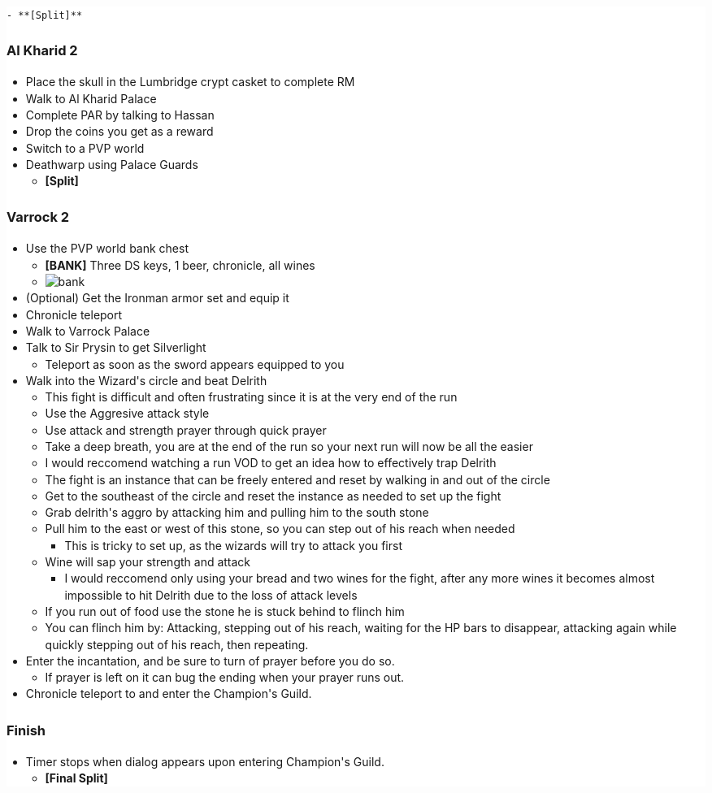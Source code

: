     - **[Split]**

### Al Kharid 2
- Place the skull in the Lumbridge crypt casket to complete RM
- Walk to Al Kharid Palace
- Complete PAR by talking to Hassan
- Drop the coins you get as a reward
- Switch to a PVP world
- Deathwarp using Palace Guards
    - **[Split]**

### Varrock 2
- Use the PVP world bank chest
	- **[BANK]** Three DS keys, 1 beer, chronicle, all wines
	- ![bank](https://i.imgur.com/xKdpeLk.png)
- (Optional) Get the Ironman armor set and equip it
- Chronicle teleport
- Walk to Varrock Palace
- Talk to Sir Prysin to get Silverlight
	- Teleport as soon as the sword appears equipped to you 
- Walk into the Wizard's circle and beat Delrith
    - This fight is difficult and often frustrating since it is at the very end of the run
	- Use the Aggresive attack style
	- Use attack and strength prayer through quick prayer
	- Take a deep breath, you are at the end of the run so your next run will now be all the easier
    - I would reccomend watching a run VOD to get an idea how to effectively trap Delrith
    - The fight is an instance that can be freely entered and reset by walking in and out of the circle
    - Get to the southeast of the circle and reset the instance as needed to set up the fight
    - Grab delrith's aggro by attacking him and pulling him to the south stone
    - Pull him to the east or west of this stone, so you can step out of his reach when needed
    	- This is tricky to set up, as the wizards will try to attack you first
    - Wine will sap your strength and attack
        - I would reccomend only using your bread and two wines for the fight, after any more wines it becomes almost impossible to hit Delrith due to the loss of attack levels
	- If you run out of food use the stone he is stuck behind to flinch him
	- You can flinch him by: Attacking, stepping out of his reach, waiting for the HP bars to disappear, attacking again while quickly stepping out of his reach, then repeating.
- Enter the incantation, and be sure to turn of prayer before you do so.
    - If prayer is left on it can bug the ending when your prayer runs out.
- Chronicle teleport to and enter the Champion's Guild.

### Finish
- Timer stops when dialog appears upon entering Champion's Guild.
    - **[Final Split]**
